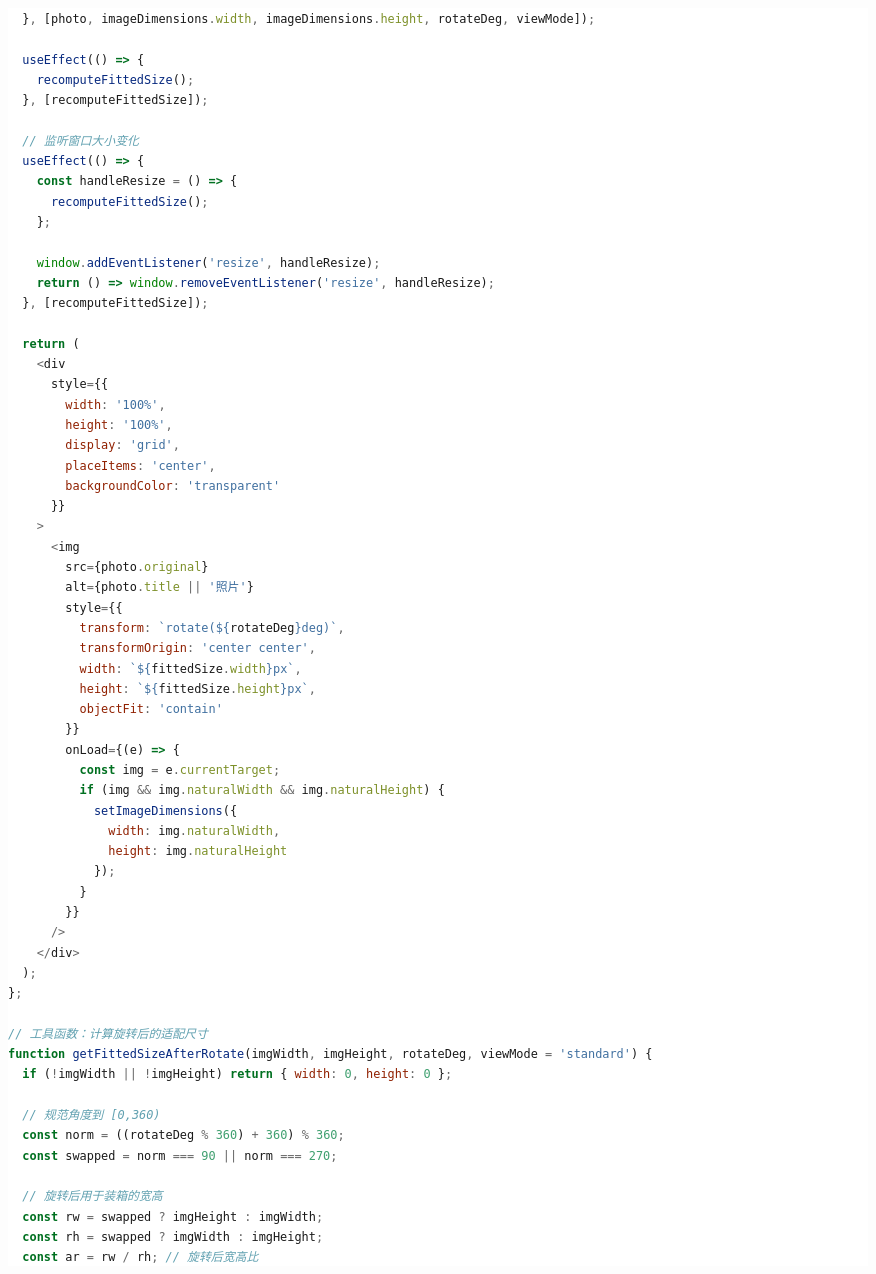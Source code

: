 ```javascript
  }, [photo, imageDimensions.width, imageDimensions.height, rotateDeg, viewMode]);

  useEffect(() => {
    recomputeFittedSize();
  }, [recomputeFittedSize]);

  // 监听窗口大小变化
  useEffect(() => {
    const handleResize = () => {
      recomputeFittedSize();
    };

    window.addEventListener('resize', handleResize);
    return () => window.removeEventListener('resize', handleResize);
  }, [recomputeFittedSize]);

  return (
    <div 
      style={{
        width: '100%',
        height: '100%',
        display: 'grid',
        placeItems: 'center',
        backgroundColor: 'transparent'
      }}
    >
      <img
        src={photo.original}
        alt={photo.title || '照片'}
        style={{
          transform: `rotate(${rotateDeg}deg)`,
          transformOrigin: 'center center',
          width: `${fittedSize.width}px`,
          height: `${fittedSize.height}px`,
          objectFit: 'contain'
        }}
        onLoad={(e) => {
          const img = e.currentTarget;
          if (img && img.naturalWidth && img.naturalHeight) {
            setImageDimensions({ 
              width: img.naturalWidth, 
              height: img.naturalHeight 
            });
          }
        }}
      />
    </div>
  );
};

// 工具函数：计算旋转后的适配尺寸
function getFittedSizeAfterRotate(imgWidth, imgHeight, rotateDeg, viewMode = 'standard') {
  if (!imgWidth || !imgHeight) return { width: 0, height: 0 };

  // 规范角度到 [0,360)
  const norm = ((rotateDeg % 360) + 360) % 360;
  const swapped = norm === 90 || norm === 270;

  // 旋转后用于装箱的宽高
  const rw = swapped ? imgHeight : imgWidth;
  const rh = swapped ? imgWidth : imgHeight;
  const ar = rw / rh; // 旋转后宽高比

```
